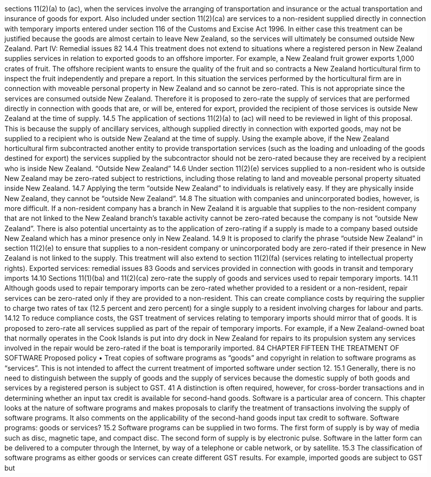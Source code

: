 sections 11(2)(a) to (ac), when the services involve the arranging of transportation and insurance or the actual transportation and insurance of goods for export. Also included under section 11(2)(ca) are services to a non-resident supplied directly in connection with temporary imports entered under section 116 of the Customs and Excise Act 1996. In either case this treatment can be justified because the goods are almost certain to leave New Zealand, so the services will ultimately be consumed outside New Zealand. Part IV: Remedial issues 82 14.4 This treatment does not extend to situations where a registered person in New Zealand supplies services in relation to exported goods to an offshore importer. For example, a New Zealand fruit grower exports 1,000 crates of fruit. The offshore recipient wants to ensure the quality of the fruit and so contracts a New Zealand horticultural firm to inspect the fruit independently and prepare a report. In this situation the services performed by the horticultural firm are in connection with moveable personal property in New Zealand and so cannot be zero-rated. This is not appropriate since the services are consumed outside New Zealand. Therefore it is proposed to zero-rate the supply of services that are performed directly in connection with goods that are, or will be, entered for export, provided the recipient of those services is outside New Zealand at the time of supply. 14.5 The application of sections 11(2)(a) to (ac) will need to be reviewed in light of this proposal. This is because the supply of ancillary services, although supplied directly in connection with exported goods, may not be supplied to a recipient who is outside New Zealand at the time of supply. Using the example above, if the New Zealand horticultural firm subcontracted another entity to provide transportation services (such as the loading and unloading of the goods destined for export) the services supplied by the subcontractor should not be zero-rated because they are received by a recipient who is inside New Zealand. “Outside New Zealand” 14.6 Under section 11(2)(e) services supplied to a non-resident who is outside New Zealand may be zero-rated subject to restrictions, including those relating to land and moveable personal property situated inside New Zealand. 14.7 Applying the term “outside New Zealand” to individuals is relatively easy. If they are physically inside New Zealand, they cannot be “outside New Zealand”. 14.8 The situation with companies and unincorporated bodies, however, is more difficult. If a non-resident company has a branch in New Zealand it is arguable that supplies to the non-resident company that are not linked to the New Zealand branch’s taxable activity cannot be zero-rated because the company is not “outside New Zealand”. There is also potential uncertainty as to the application of zero-rating if a supply is made to a company based outside New Zealand which has a minor presence only in New Zealand. 14.9 It is proposed to clarify the phrase “outside New Zealand” in section 11(2)(e) to ensure that supplies to a non-resident company or unincorporated body are zero-rated if their presence in New Zealand is not linked to the supply. This treatment will also extend to section 11(2)(fa) (services relating to intellectual property rights). Exported services: remedial issues 83 Goods and services provided in connection with goods in transit and temporary imports 14.10 Sections 11(1)(ba) and 11(2)(ca) zero-rate the supply of goods and services used to repair temporary imports. 14.11 Although goods used to repair temporary imports can be zero-rated whether provided to a resident or a non-resident, repair services can be zero-rated only if they are provided to a non-resident. This can create compliance costs by requiring the supplier to charge two rates of tax (12.5 percent and zero percent) for a single supply to a resident involving charges for labour and parts. 14.12 To reduce compliance costs, the GST treatment of services relating to temporary imports should mirror that of goods. It is proposed to zero-rate all services supplied as part of the repair of temporary imports. For example, if a New Zealand-owned boat that normally operates in the Cook Islands is put into dry dock in New Zealand for repairs to its propulsion system any services involved in the repair would be zero-rated if the boat is temporarily imported. 84 CHAPTER FIFTEEN THE TREATMENT OF SOFTWARE Proposed policy • Treat copies of software programs as “goods” and copyright in relation to software programs as “services”. This is not intended to affect the current treatment of imported software under section 12. 15.1 Generally, there is no need to distinguish between the supply of goods and the supply of services because the domestic supply of both goods and services by a registered person is subject to GST. 41 A distinction is often required, however, for cross-border transactions and in determining whether an input tax credit is available for second-hand goods. Software is a particular area of concern. This chapter looks at the nature of software programs and makes proposals to clarify the treatment of transactions involving the supply of software programs. It also comments on the applicability of the second-hand goods input tax credit to software. Software programs: goods or services? 15.2 Software programs can be supplied in two forms. The first form of supply is by way of media such as disc, magnetic tape, and compact disc. The second form of supply is by electronic pulse. Software in the latter form can be delivered to a computer through the Internet, by way of a telephone or cable network, or by satellite. 15.3 The classification of software programs as either goods or services can create different GST results. For example, imported goods are subject to GST but